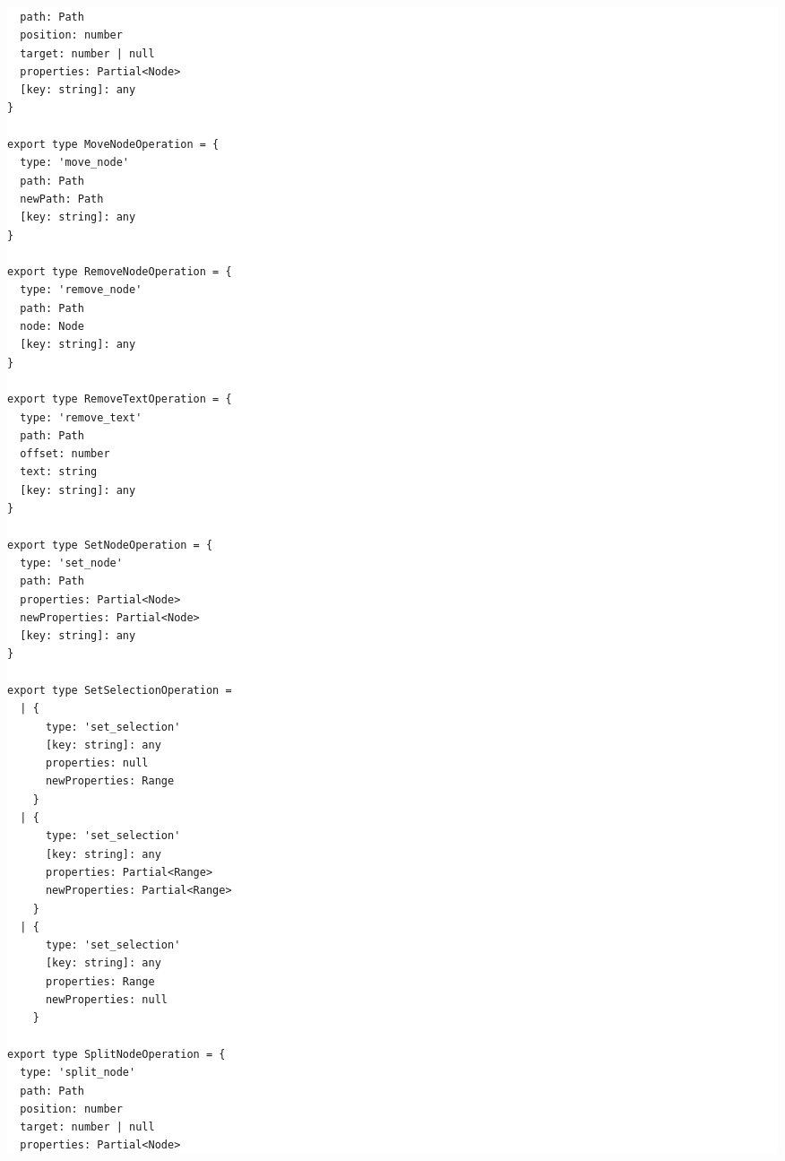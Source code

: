 ```
  path: Path
  position: number
  target: number | null
  properties: Partial<Node>
  [key: string]: any
}

export type MoveNodeOperation = {
  type: 'move_node'
  path: Path
  newPath: Path
  [key: string]: any
}

export type RemoveNodeOperation = {
  type: 'remove_node'
  path: Path
  node: Node
  [key: string]: any
}

export type RemoveTextOperation = {
  type: 'remove_text'
  path: Path
  offset: number
  text: string
  [key: string]: any
}

export type SetNodeOperation = {
  type: 'set_node'
  path: Path
  properties: Partial<Node>
  newProperties: Partial<Node>
  [key: string]: any
}

export type SetSelectionOperation =
  | {
      type: 'set_selection'
      [key: string]: any
      properties: null
      newProperties: Range
    }
  | {
      type: 'set_selection'
      [key: string]: any
      properties: Partial<Range>
      newProperties: Partial<Range>
    }
  | {
      type: 'set_selection'
      [key: string]: any
      properties: Range
      newProperties: null
    }

export type SplitNodeOperation = {
  type: 'split_node'
  path: Path
  position: number
  target: number | null
  properties: Partial<Node>
```